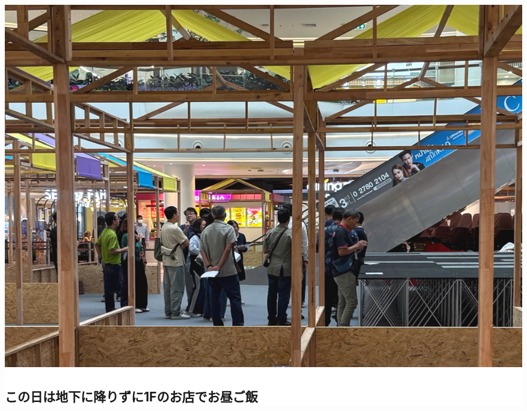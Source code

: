 <a href="20250829_055.JPG" target="_blank"><img src="20250829_055.JPG" alt="サンプル画像" class="responsive-media"></a>
    
<h2><span class="yellow">この日は地下に降りずに1Fのお店でお昼ご飯</span></h2>